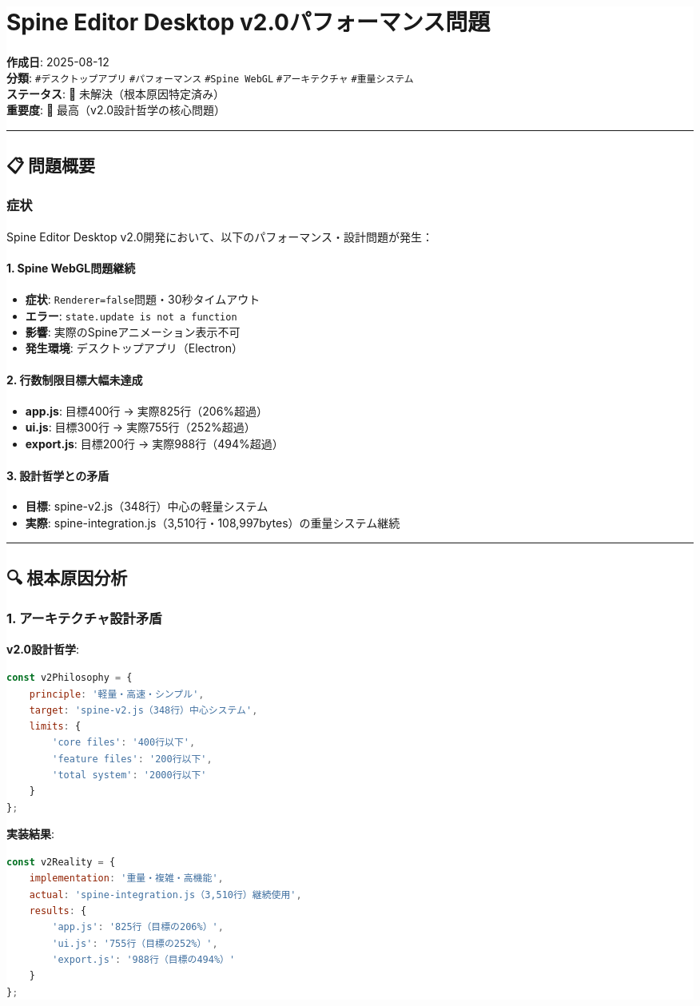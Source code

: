 # Spine Editor Desktop v2.0パフォーマンス問題

**作成日**: 2025-08-12  
**分類**: `#デスクトップアプリ` `#パフォーマンス` `#Spine WebGL` `#アーキテクチャ` `#重量システム`  
**ステータス**: 🔴 未解決（根本原因特定済み）  
**重要度**: 🚨 最高（v2.0設計哲学の核心問題）

---

## 📋 問題概要

### 症状
Spine Editor Desktop v2.0開発において、以下のパフォーマンス・設計問題が発生：

#### 1. **Spine WebGL問題継続**
- **症状**: `Renderer=false`問題・30秒タイムアウト
- **エラー**: `state.update is not a function`
- **影響**: 実際のSpineアニメーション表示不可
- **発生環境**: デスクトップアプリ（Electron）

#### 2. **行数制限目標大幅未達成**
- **app.js**: 目標400行 → 実際825行（206%超過）
- **ui.js**: 目標300行 → 実際755行（252%超過）
- **export.js**: 目標200行 → 実際988行（494%超過）

#### 3. **設計哲学との矛盾**
- **目標**: spine-v2.js（348行）中心の軽量システム
- **実際**: spine-integration.js（3,510行・108,997bytes）の重量システム継続

---

## 🔍 根本原因分析

### 1. **アーキテクチャ設計矛盾**

**v2.0設計哲学**:
```javascript
const v2Philosophy = {
    principle: '軽量・高速・シンプル',
    target: 'spine-v2.js（348行）中心システム',
    limits: {
        'core files': '400行以下',
        'feature files': '200行以下',
        'total system': '2000行以下'
    }
};
```

**実装結果**:
```javascript
const v2Reality = {
    implementation: '重量・複雑・高機能',
    actual: 'spine-integration.js（3,510行）継続使用',
    results: {
        'app.js': '825行（目標の206%）',
        'ui.js': '755行（目標の252%）',
        'export.js': '988行（目標の494%）'
    }
};
```
